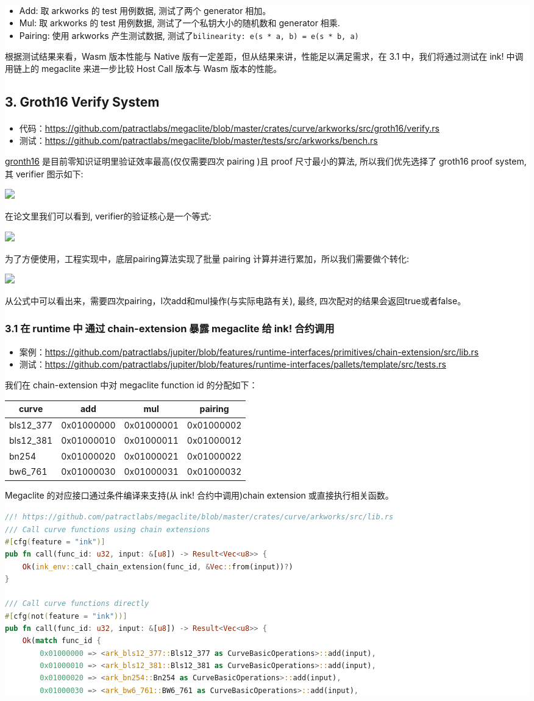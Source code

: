 + Add: 取 arkworks 的 test 用例数据, 测试了两个 generator 相加。
+ Mul: 取 arkworks 的 test 用例数据, 测试了一个私钥大小的随机数和 generator 相乘.
+ Pairing: 使用 arkworks 产生测试数据, 测试了`bilinearity: e(s * a, b) = e(s * b, a)`

根据测试结果来看，Wasm 版本性能与 Native 版有一定差距，但从结果来讲，性能足以满足需求，在 3.1 中，我们将通过测试在 ink! 中调用链上的 megaclite 来进一步比较 Host Call 版本与 Wasm 版本的性能。

## 3. Groth16 Verify System

* 代码：https://github.com/patractlabs/megaclite/blob/master/crates/curve/arkworks/src/groth16/verify.rs
* 测试：https://github.com/patractlabs/megaclite/blob/master/tests/src/arkworks/bench.rs

[gronth16](https://eprint.iacr.org/2016/260.pdf) 是目前零知识证明里验证效率最高(仅仅需要四次 pairing )且 proof 尺寸最小的算法, 所以我们优先选择了 groth16 proof system, 其 verifier 图示如下:

![](https://i.imgur.com/MoEKfTK.png)

在论文里我们可以看到, verifier的验证核心是一个等式:

 ![](https://i.imgur.com/GBIEHmE.png)

为了方便使用，工程实现中，底层pairing算法实现了批量 pairing 计算并进行累加，所以我们需要做个转化:

![](https://i.imgur.com/r9MZOmr.png)

从公式中可以看出来，需要四次pairing，l次add和mul操作(与实际电路有关), 最终, 四次配对的结果会返回true或者false。


### 3.1 在 runtime 中 通过 chain-extension 暴露 megaclite 给 ink! 合约调用

* 案例：https://github.com/patractlabs/jupiter/blob/features/runtime-interfaces/primitives/chain-extension/src/lib.rs
* 测试：https://github.com/patractlabs/jupiter/blob/features/runtime-interfaces/pallets/template/src/tests.rs

我们在 chain-extension 中对 megaclite function id 的分配如下：

| curve      | add        | mul        | pairing    |
|------------|------------|------------|------------|
| bls12\_377 | 0x01000000 | 0x01000001 | 0x01000002 |
| bls12\_381 | 0x01000010 | 0x01000011 | 0x01000012 |
| bn254      | 0x01000020 | 0x01000021 | 0x01000022 |
| bw6\_761   | 0x01000030 | 0x01000031 | 0x01000032 |


Megaclite 的对应接口通过条件编译来支持(从 ink! 合约中调用)chain extension 或直接执行相关函数。


```rust
//! https://github.com/patractlabs/megaclite/blob/master/crates/curve/arkworks/src/lib.rs
/// Call curve functions using chain extensions
#[cfg(feature = "ink")]
pub fn call(func_id: u32, input: &[u8]) -> Result<Vec<u8>> {
    Ok(ink_env::call_chain_extension(func_id, &Vec::from(input))?)
}

/// Call curve functions directly
#[cfg(not(feature = "ink"))]
pub fn call(func_id: u32, input: &[u8]) -> Result<Vec<u8>> {
    Ok(match func_id {
        0x01000000 => <ark_bls12_377::Bls12_377 as CurveBasicOperations>::add(input),
        0x01000010 => <ark_bls12_381::Bls12_381 as CurveBasicOperations>::add(input),
        0x01000020 => <ark_bn254::Bn254 as CurveBasicOperations>::add(input),
        0x01000030 => <ark_bw6_761::BW6_761 as CurveBasicOperations>::add(input),
```